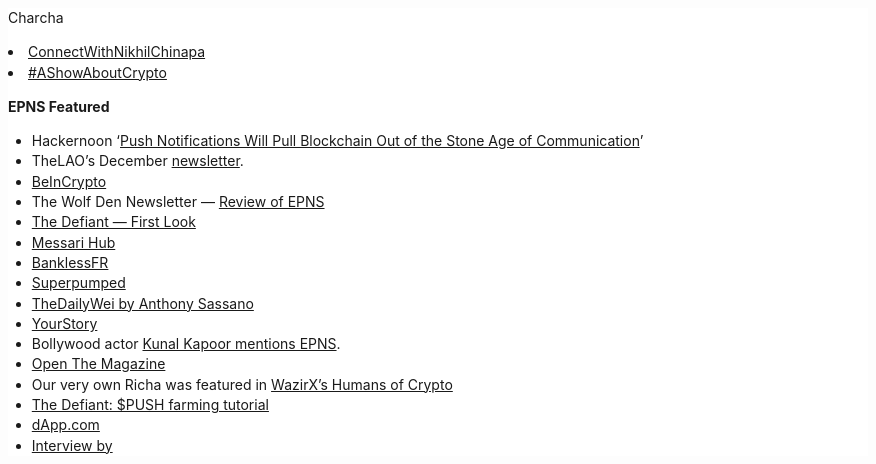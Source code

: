 Charcha</a></li><li id="e7a6" class="lx ly ev lz b ma og mc md me oh mg mh mi oi mk ml mm oj mo mp mq ok ms mt mu od oe of bj" data-selectable-paragraph=""><a class="af ol" href="https://twitter.com/epnsproject/status/1442776093900038149?s=20" rel="noopener ugc nofollow" target="_blank">ConnectWithNikhilChinapa</a></li><li id="f79a" class="lx ly ev lz b ma og mc md me oh mg mh mi oi mk ml mm oj mo mp mq ok ms mt mu od oe of bj" data-selectable-paragraph=""><a class="af ol" href="https://twitter.com/CoinSwitchKuber/status/1456210173580623874?s=20" rel="noopener ugc nofollow" target="_blank">#AShowAboutCrypto</a></li></ul><p id="4539" class="pw-post-body-paragraph lx ly ev lz b ma mb mc md me mf mg mh mi mj mk ml mm mn mo mp mq mr ms mt mu eo bj" data-selectable-paragraph=""><strong class="lz ew">EPNS Featured</strong></p><ul class=""><li id="075a" class="lx ly ev lz b ma mb mc md me mf mg mh mi mj mk ml mm mn mo mp mq mr ms mt mu od oe of bj" data-selectable-paragraph="">Hackernoon ‘<a class="af ol" href="https://hackernoon.com/push-notifications-will-pull-blockchain-out-of-the-stone-age-of-communication-unhashed-1-ql1f33d6" rel="noopener ugc nofollow" target="_blank">Push Notifications Will Pull Blockchain Out of the Stone Age of Communication</a>’</li><li id="5af6" class="lx ly ev lz b ma og mc md me oh mg mh mi oi mk ml mm oj mo mp mq ok ms mt mu od oe of bj" data-selectable-paragraph="">TheLAO’s December <a class="af ol" href="https://laoreview.substack.com/p/the-lao-world-newsletter-december" rel="noopener ugc nofollow" target="_blank">newsletter</a>.</li><li id="a807" class="lx ly ev lz b ma og mc md me oh mg mh mi oi mk ml mm oj mo mp mq ok ms mt mu od oe of bj" data-selectable-paragraph=""><a class="af ol" href="https://beincrypto.com/bridging-gap-between-dapps-and-users-epns/" rel="noopener ugc nofollow" target="_blank">BeInCrypto</a></li><li id="d9f6" class="lx ly ev lz b ma og mc md me oh mg mh mi oi mk ml mm oj mo mp mq ok ms mt mu od oe of bj" data-selectable-paragraph="">The Wolf Den Newsletter — <a class="af ol" href="https://twitter.com/scottmelker/status/1382343863516471299" rel="noopener ugc nofollow" target="_blank">Review of EPNS</a></li><li id="9d4a" class="lx ly ev lz b ma og mc md me oh mg mh mi oi mk ml mm oj mo mp mq ok ms mt mu od oe of bj" data-selectable-paragraph=""><a class="af ol" href="https://www.youtube.com/watch?v=R-Z38p_IwIA" rel="noopener ugc nofollow" target="_blank">The Defiant — First Look</a></li><li id="b213" class="lx ly ev lz b ma og mc md me oh mg mh mi oi mk ml mm oj mo mp mq ok ms mt mu od oe of bj" data-selectable-paragraph=""><a class="af ol" href="https://messari.io/asset/epns-ethereum-push-notification-service?utm_source=messaricrypto&amp;utm_medium=tweet&amp;utm_campaign=epns-hub-announcement" rel="noopener ugc nofollow" target="_blank">Messari Hub</a></li><li id="b7a2" class="lx ly ev lz b ma og mc md me oh mg mh mi oi mk ml mm oj mo mp mq ok ms mt mu od oe of bj" data-selectable-paragraph=""><a class="af ol" href="https://banklessfr.substack.com/p/-la-pratique-du-mardi-comment-sabonner" rel="noopener ugc nofollow" target="_blank">BanklessFR</a></li><li id="c24a" class="lx ly ev lz b ma og mc md me oh mg mh mi oi mk ml mm oj mo mp mq ok ms mt mu od oe of bj" data-selectable-paragraph=""><a class="af ol" href="https://www.youtube.com/watch?v=_U_dYc-h9E8" rel="noopener ugc nofollow" target="_blank">Superpumped</a></li><li id="8baf" class="lx ly ev lz b ma og mc md me oh mg mh mi oi mk ml mm oj mo mp mq ok ms mt mu od oe of bj" data-selectable-paragraph=""><a class="af ol" href="https://twitter.com/sassal0x/status/1402271751950802945" rel="noopener ugc nofollow" target="_blank">TheDailyWei by Anthony Sassano</a></li><li id="304e" class="lx ly ev lz b ma og mc md me oh mg mh mi oi mk ml mm oj mo mp mq ok ms mt mu od oe of bj" data-selectable-paragraph=""><a class="af ol" href="https://yourstory.com/2021/06/here-are-6-blockchain-startups-watch-out-2021/amp" rel="noopener ugc nofollow" target="_blank">YourStory</a></li><li id="34ec" class="lx ly ev lz b ma og mc md me oh mg mh mi oi mk ml mm oj mo mp mq ok ms mt mu od oe of bj" data-selectable-paragraph="">Bollywood actor <a class="af ol" href="https://twitter.com/kapoorkkunal/status/1408367127275261953" rel="noopener ugc nofollow" target="_blank">Kunal Kapoor mentions EPNS</a>.</li><li id="6c5a" class="lx ly ev lz b ma og mc md me oh mg mh mi oi mk ml mm oj mo mp mq ok ms mt mu od oe of bj" data-selectable-paragraph=""><a class="af ol" href="https://openthemagazine.com/cover-stories/crypto-craze/" rel="noopener ugc nofollow" target="_blank">Open The Magazine</a></li><li id="ef5a" class="lx ly ev lz b ma og mc md me oh mg mh mi oi mk ml mm oj mo mp mq ok ms mt mu od oe of bj" data-selectable-paragraph="">Our very own Richa was featured in <a class="af ol" href="https://www.youtube.com/watch?v=4FARhVg4UJo" rel="noopener ugc nofollow" target="_blank">WazirX’s Humans of Crypto</a></li><li id="957b" class="lx ly ev lz b ma og mc md me oh mg mh mi oi mk ml mm oj mo mp mq ok ms mt mu od oe of bj" data-selectable-paragraph=""><a class="af ol" href="https://thedefiant.io/defiant-degens-how-to-farm-in-defis-first-protocol-for-push-notifications/" rel="noopener ugc nofollow" target="_blank">The Defiant: $PUSH farming tutorial</a></li><li id="fc30" class="lx ly ev lz b ma og mc md me oh mg mh mi oi mk ml mm oj mo mp mq ok ms mt mu od oe of bj" data-selectable-paragraph=""><a class="af ol" href="https://www.dapp.com/article/3-utility-dapps-on-ethereum" rel="noopener ugc nofollow" target="_blank">dApp.com</a></li><li id="f0b5" class="lx ly ev lz b ma og mc md me oh mg mh mi oi mk ml mm oj mo mp mq ok ms mt mu od oe of bj" data-selectable-paragraph=""><a class="af ol" href="https://cryptorandgroup.com/interview-with-epns/" rel="noopener ugc nofollow" target="_blank">Interview by